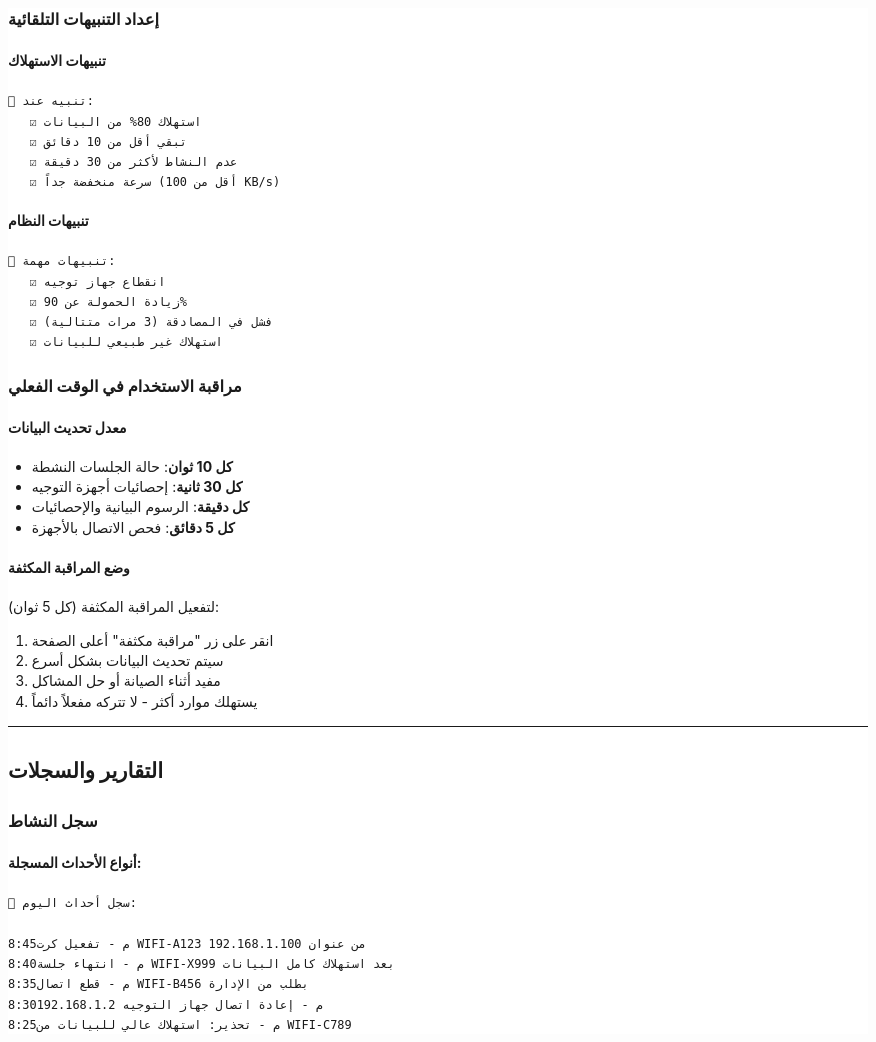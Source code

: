 ### إعداد التنبيهات التلقائية

#### تنبيهات الاستهلاك
```
🔔 تنبيه عند:
   ☑️ استهلاك 80% من البيانات
   ☑️ تبقي أقل من 10 دقائق
   ☑️ عدم النشاط لأكثر من 30 دقيقة
   ☑️ سرعة منخفضة جداً (أقل من 100 KB/s)
```

#### تنبيهات النظام
```
🚨 تنبيهات مهمة:
   ☑️ انقطاع جهاز توجيه
   ☑️ زيادة الحمولة عن 90%
   ☑️ فشل في المصادقة (3 مرات متتالية)
   ☑️ استهلاك غير طبيعي للبيانات
```

### مراقبة الاستخدام في الوقت الفعلي

#### معدل تحديث البيانات
- **كل 10 ثوان**: حالة الجلسات النشطة
- **كل 30 ثانية**: إحصائيات أجهزة التوجيه  
- **كل دقيقة**: الرسوم البيانية والإحصائيات
- **كل 5 دقائق**: فحص الاتصال بالأجهزة

#### وضع المراقبة المكثفة
لتفعيل المراقبة المكثفة (كل 5 ثوان):
1. انقر على زر "مراقبة مكثفة" أعلى الصفحة
2. سيتم تحديث البيانات بشكل أسرع
3. مفيد أثناء الصيانة أو حل المشاكل
4. يستهلك موارد أكثر - لا تتركه مفعلاً دائماً

---

## التقارير والسجلات

### سجل النشاط

#### أنواع الأحداث المسجلة:
```
📝 سجل أحداث اليوم:

8:45م - تفعيل كرت WIFI-A123 من عنوان 192.168.1.100
8:40م - انتهاء جلسة WIFI-X999 بعد استهلاك كامل البيانات  
8:35م - قطع اتصال WIFI-B456 بطلب من الإدارة
8:30م - إعادة اتصال جهاز التوجيه 192.168.1.2
8:25م - تحذير: استهلاك عالي للبيانات من WIFI-C789
```
